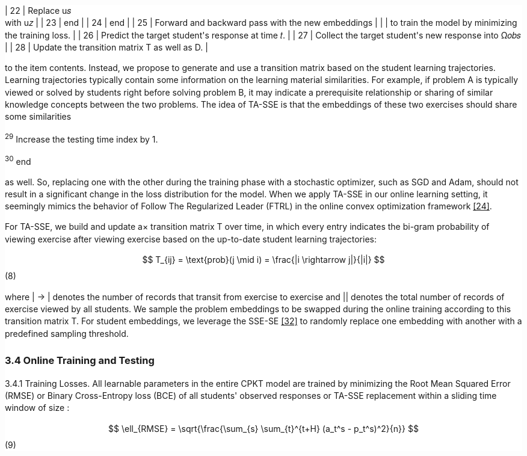 | 22 | Replace u𝑠<br>with u𝑧 |
| 23 | end |
| 24 | end |
| 25 | Forward and backward pass with the new embeddings |
| | to train the model by minimizing the training loss. |
| 26 | Predict the target student's response at time 𝑡. |
| 27 | Collect the target student's new response into Ω𝑜𝑏𝑠 |
| 28 | Update the transition matrix T as well as D. |

to the item contents. Instead, we propose to generate and use a transition matrix based on the student learning trajectories. Learning trajectories typically contain some information on the learning material similarities. For example, if problem A is typically viewed or solved by students right before solving problem B, it may indicate a prerequisite relationship or sharing of similar knowledge concepts between the two problems. The idea of TA-SSE is that the embeddings of these two exercises should share some similarities

<sup>29</sup> Increase the testing time index by 1.

<span id="page-5-0"></span><sup>30</sup> end

as well. So, replacing one with the other during the training phase with a stochastic optimizer, such as SGD and Adam, should not result in a significant change in the loss distribution for the model. When we apply TA-SSE in our online learning setting, it seemingly mimics the behavior of Follow The Regularized Leader (FTRL) in the online convex optimization framework [\[24\]](#page-9-32).

For TA-SSE, we build and update a× transition matrix T over time, in which every entry indicates the bi-gram probability of viewing exercise after viewing exercise based on the up-to-date student learning trajectories:

$$
T_{ij} = \text{prob}(j \mid i) = \frac{|i \rightarrow j|}{|i|}
$$
(8)

where | → | denotes the number of records that transit from exercise to exercise and || denotes the total number of records of exercise viewed by all students. We sample the problem embeddings to be swapped during the online training according to this transition matrix T. For student embeddings, we leverage the SSE-SE [\[32\]](#page-9-34) to randomly replace one embedding with another with a predefined sampling threshold.

### 3.4 Online Training and Testing

3.4.1 Training Losses. All learnable parameters in the entire CPKT model are trained by minimizing the Root Mean Squared Error (RMSE) or Binary Cross-Entropy loss (BCE) of all students' observed responses or TA-SSE replacement within a sliding time window of size :

$$
\ell_{RMSE} = \sqrt{\frac{\sum_{s} \sum_{t}^{t+H} (a_t^s - p_t^s)^2}{n}}
$$
(9)
